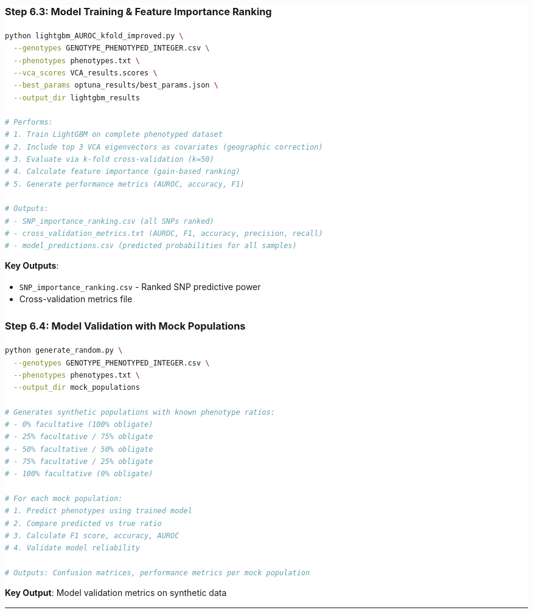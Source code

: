 ### Step 6.3: Model Training & Feature Importance Ranking

```bash
python lightgbm_AUROC_kfold_improved.py \
  --genotypes GENOTYPE_PHENOTYPED_INTEGER.csv \
  --phenotypes phenotypes.txt \
  --vca_scores VCA_results.scores \
  --best_params optuna_results/best_params.json \
  --output_dir lightgbm_results

# Performs:
# 1. Train LightGBM on complete phenotyped dataset
# 2. Include top 3 VCA eigenvectors as covariates (geographic correction)
# 3. Evaluate via k-fold cross-validation (k=50)
# 4. Calculate feature importance (gain-based ranking)
# 5. Generate performance metrics (AUROC, accuracy, F1)

# Outputs:
# - SNP_importance_ranking.csv (all SNPs ranked)
# - cross_validation_metrics.txt (AUROC, F1, accuracy, precision, recall)
# - model_predictions.csv (predicted probabilities for all samples)
```

**Key Outputs**:
- `SNP_importance_ranking.csv` - Ranked SNP predictive power
- Cross-validation metrics file

### Step 6.4: Model Validation with Mock Populations

```bash
python generate_random.py \
  --genotypes GENOTYPE_PHENOTYPED_INTEGER.csv \
  --phenotypes phenotypes.txt \
  --output_dir mock_populations

# Generates synthetic populations with known phenotype ratios:
# - 0% facultative (100% obligate)
# - 25% facultative / 75% obligate
# - 50% facultative / 50% obligate
# - 75% facultative / 25% obligate
# - 100% facultative (0% obligate)

# For each mock population:
# 1. Predict phenotypes using trained model
# 2. Compare predicted vs true ratio
# 3. Calculate F1 score, accuracy, AUROC
# 4. Validate model reliability

# Outputs: Confusion matrices, performance metrics per mock population
```

**Key Output**: Model validation metrics on synthetic data

---